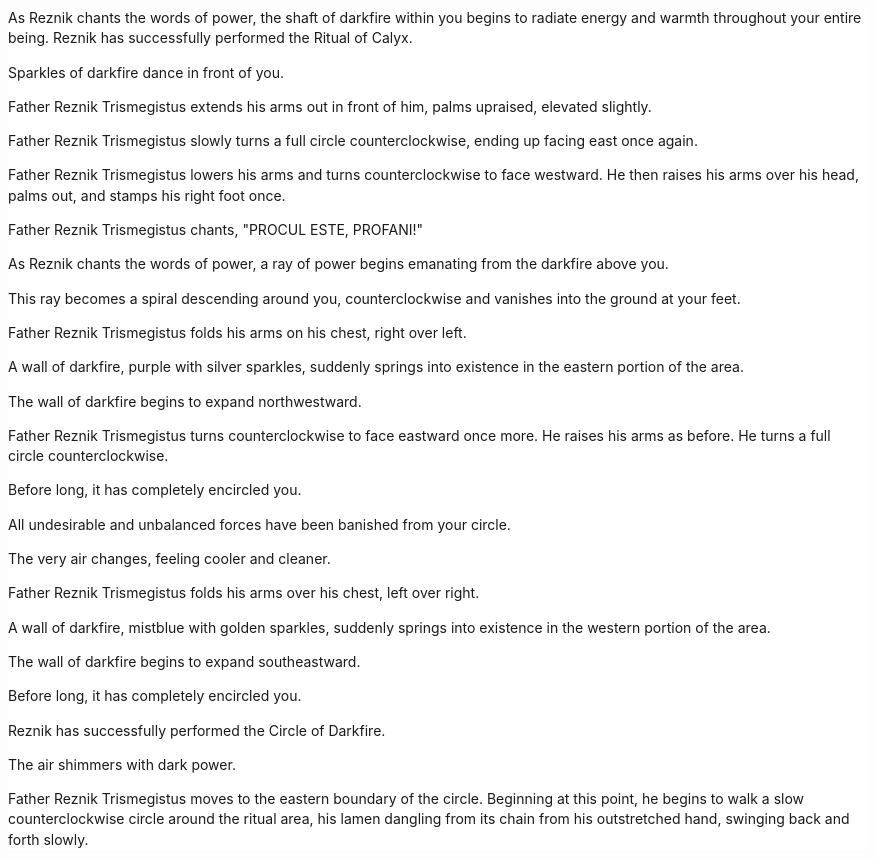 As Reznik chants the words of power, the shaft of darkfire within you
begins to radiate energy and warmth throughout your entire being. Reznik
has successfully performed the Ritual of Calyx.

Sparkles of darkfire dance in front of you.

Father Reznik Trismegistus extends his arms out in front of him, palms
upraised, elevated slightly.

Father Reznik Trismegistus slowly turns a full circle counterclockwise,
ending up facing east once again.

Father Reznik Trismegistus lowers his arms and turns counterclockwise to
face westward. He then raises his arms over his head, palms out, and
stamps his right foot once.

Father Reznik Trismegistus chants, "PROCUL ESTE, PROFANI!"

As Reznik chants the words of power, a ray of power begins emanating
from the darkfire above you.

This ray becomes a spiral descending around you, counterclockwise and
vanishes into the ground at your feet.

Father Reznik Trismegistus folds his arms on his chest, right over left.

A wall of darkfire, purple with silver sparkles, suddenly springs into
existence in the eastern portion of the area.

The wall of darkfire begins to expand northwestward.

Father Reznik Trismegistus turns counterclockwise to face eastward once
more. He raises his arms as before. He turns a full circle
counterclockwise.

Before long, it has completely encircled you.

All undesirable and unbalanced forces have been banished from your
circle.

The very air changes, feeling cooler and cleaner.

Father Reznik Trismegistus folds his arms over his chest, left over
right.

A wall of darkfire, mistblue with golden sparkles, suddenly springs into
existence in the western portion of the area.

The wall of darkfire begins to expand southeastward.

Before long, it has completely encircled you.

Reznik has successfully performed the Circle of Darkfire.

The air shimmers with dark power.

Father Reznik Trismegistus moves to the eastern boundary of the circle.
Beginning at this point, he begins to walk a slow counterclockwise
circle around the ritual area, his lamen dangling from its chain from
his outstretched hand, swinging back and forth slowly.
